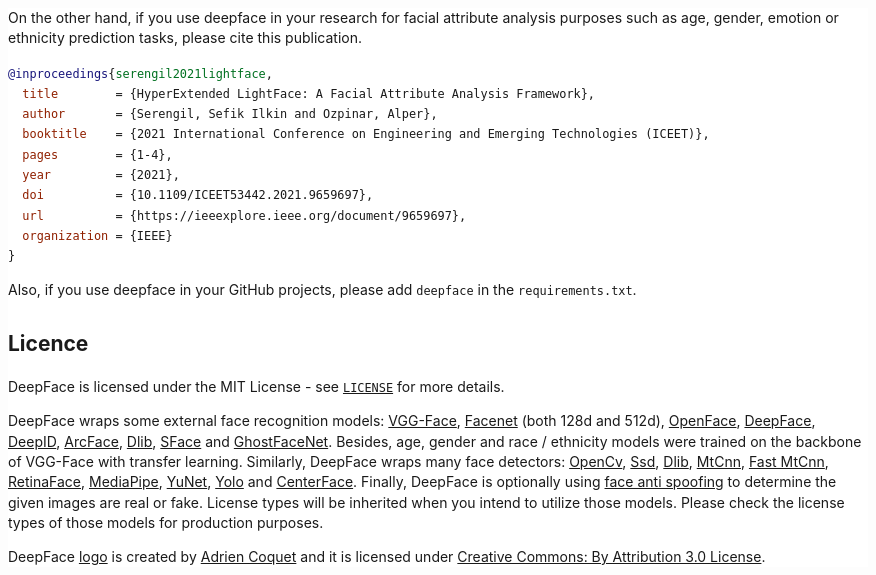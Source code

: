 On the other hand, if you use deepface in your research for facial attribute analysis purposes such as age, gender, emotion or ethnicity prediction tasks, please cite this publication.

```BibTeX
@inproceedings{serengil2021lightface,
  title        = {HyperExtended LightFace: A Facial Attribute Analysis Framework},
  author       = {Serengil, Sefik Ilkin and Ozpinar, Alper},
  booktitle    = {2021 International Conference on Engineering and Emerging Technologies (ICEET)},
  pages        = {1-4},
  year         = {2021},
  doi          = {10.1109/ICEET53442.2021.9659697},
  url          = {https://ieeexplore.ieee.org/document/9659697},
  organization = {IEEE}
}
```

Also, if you use deepface in your GitHub projects, please add `deepface` in the `requirements.txt`.

## Licence

DeepFace is licensed under the MIT License - see [`LICENSE`](https://github.com/serengil/deepface/blob/master/LICENSE) for more details.

DeepFace wraps some external face recognition models: [VGG-Face](http://www.robots.ox.ac.uk/~vgg/software/vgg_face/), [Facenet](https://github.com/davidsandberg/facenet/blob/master/LICENSE.md) (both 128d and 512d), [OpenFace](https://github.com/iwantooxxoox/Keras-OpenFace/blob/master/LICENSE), [DeepFace](https://github.com/swghosh/DeepFace), [DeepID](https://github.com/Ruoyiran/DeepID/blob/master/LICENSE.md), [ArcFace](https://github.com/leondgarse/Keras_insightface/blob/master/LICENSE), [Dlib](https://github.com/davisking/dlib/blob/master/dlib/LICENSE.txt), [SFace](https://github.com/opencv/opencv_zoo/blob/master/models/face_recognition_sface/LICENSE) and [GhostFaceNet](https://github.com/HamadYA/GhostFaceNets/blob/main/LICENSE). Besides, age, gender and race / ethnicity models were trained on the backbone of VGG-Face with transfer learning. Similarly, DeepFace wraps many face detectors: [OpenCv](https://github.com/opencv/opencv/blob/4.x/LICENSE), [Ssd](https://github.com/opencv/opencv/blob/master/LICENSE), [Dlib](https://github.com/davisking/dlib/blob/master/LICENSE.txt), [MtCnn](https://github.com/ipazc/mtcnn/blob/master/LICENSE), [Fast MtCnn](https://github.com/timesler/facenet-pytorch/blob/master/LICENSE.md), [RetinaFace](https://github.com/serengil/retinaface/blob/master/LICENSE), [MediaPipe](https://github.com/google/mediapipe/blob/master/LICENSE), [YuNet](https://github.com/ShiqiYu/libfacedetection/blob/master/LICENSE), [Yolo](https://github.com/derronqi/yolov8-face/blob/main/LICENSE) and [CenterFace](https://github.com/Star-Clouds/CenterFace/blob/master/LICENSE). Finally, DeepFace is optionally using [face anti spoofing](https://github.com/minivision-ai/Silent-Face-Anti-Spoofing/blob/master/LICENSE) to determine the given images are real or fake. License types will be inherited when you intend to utilize those models. Please check the license types of those models for production purposes.

DeepFace [logo](https://thenounproject.com/term/face-recognition/2965879/) is created by [Adrien Coquet](https://thenounproject.com/coquet_adrien/) and it is licensed under [Creative Commons: By Attribution 3.0 License](https://creativecommons.org/licenses/by/3.0/).
